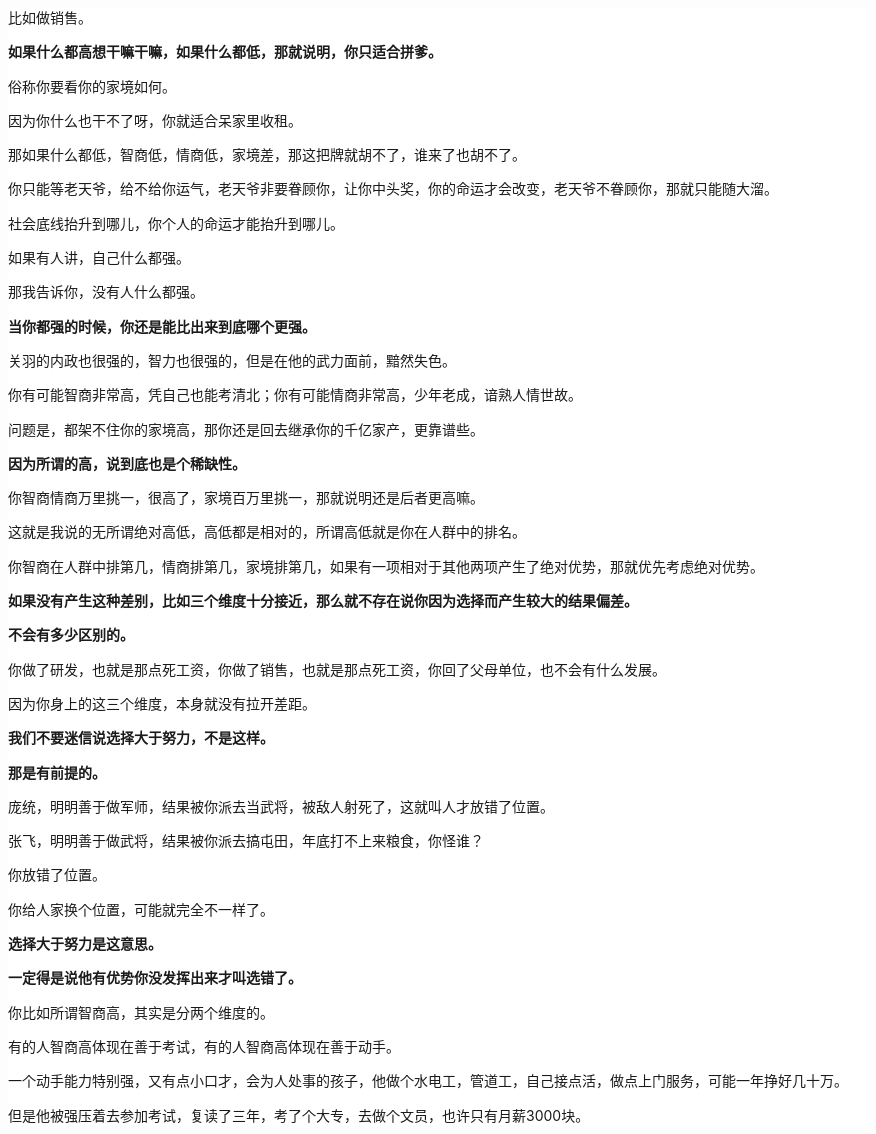 比如做销售。

**如果什么都高想干嘛干嘛，如果什么都低，那就说明，你只适合拼爹。**

俗称你要看你的家境如何。

因为你什么也干不了呀，你就适合呆家里收租。

那如果什么都低，智商低，情商低，家境差，那这把牌就胡不了，谁来了也胡不了。

你只能等老天爷，给不给你运气，老天爷非要眷顾你，让你中头奖，你的命运才会改变，老天爷不眷顾你，那就只能随大溜。

社会底线抬升到哪儿，你个人的命运才能抬升到哪儿。

如果有人讲，自己什么都强。

那我告诉你，没有人什么都强。

**当你都强的时候，你还是能比出来到底哪个更强。**

关羽的内政也很强的，智力也很强的，但是在他的武力面前，黯然失色。

你有可能智商非常高，凭自己也能考清北；你有可能情商非常高，少年老成，谙熟人情世故。

问题是，都架不住你的家境高，那你还是回去继承你的千亿家产，更靠谱些。

**因为所谓的高，说到底也是个稀缺性。**

你智商情商万里挑一，很高了，家境百万里挑一，那就说明还是后者更高嘛。

这就是我说的无所谓绝对高低，高低都是相对的，所谓高低就是你在人群中的排名。

你智商在人群中排第几，情商排第几，家境排第几，如果有一项相对于其他两项产生了绝对优势，那就优先考虑绝对优势。

**如果没有产生这种差别，比如三个维度十分接近，那么就不存在说你因为选择而产生较大的结果偏差。**

**不会有多少区别的。**

你做了研发，也就是那点死工资，你做了销售，也就是那点死工资，你回了父母单位，也不会有什么发展。

因为你身上的这三个维度，本身就没有拉开差距。

**我们不要迷信说选择大于努力，不是这样。**

**那是有前提的。**

庞统，明明善于做军师，结果被你派去当武将，被敌人射死了，这就叫人才放错了位置。

张飞，明明善于做武将，结果被你派去搞屯田，年底打不上来粮食，你怪谁？

你放错了位置。

你给人家换个位置，可能就完全不一样了。

**选择大于努力是这意思。**

**一定得是说他有优势你没发挥出来才叫选错了。**

你比如所谓智商高，其实是分两个维度的。

有的人智商高体现在善于考试，有的人智商高体现在善于动手。

一个动手能力特别强，又有点小口才，会为人处事的孩子，他做个水电工，管道工，自己接点活，做点上门服务，可能一年挣好几十万。

但是他被强压着去参加考试，复读了三年，考了个大专，去做个文员，也许只有月薪3000块。

